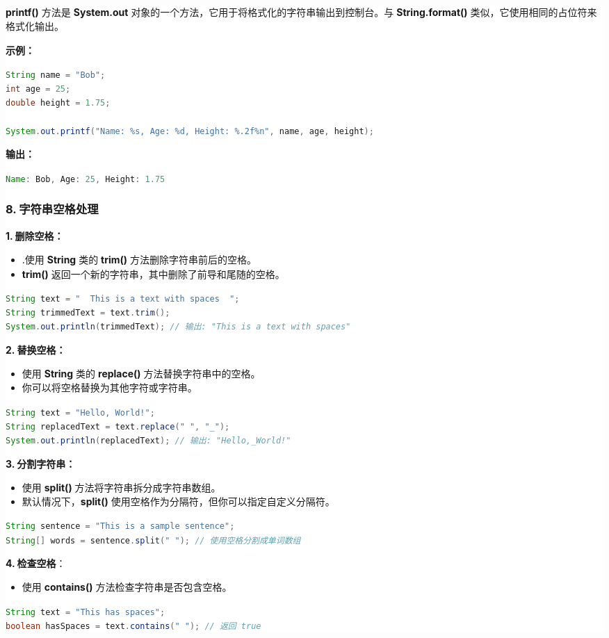 **printf()** 方法是 **System.out** 对象的一个方法，它用于将格式化的字符串输出到控制台。与 **String.format()** 类似，它使用相同的占位符来格式化输出。

**示例：**

```java
String name = "Bob";
int age = 25;
double height = 1.75;

System.out.printf("Name: %s, Age: %d, Height: %.2f%n", name, age, height);
```

**输出：**

```java
Name: Bob, Age: 25, Height: 1.75
```

### 8\. 字符串空格处理

**1\. 删除空格：**

+   .使用 **String** 类的 **trim()** 方法删除字符串前后的空格。
+   **trim()** 返回一个新的字符串，其中删除了前导和尾随的空格。

```java
String text = "  This is a text with spaces  ";
String trimmedText = text.trim();
System.out.println(trimmedText); // 输出: "This is a text with spaces"
```

**2\. 替换空格：**

+   使用 **String** 类的 **replace()** 方法替换字符串中的空格。
+   你可以将空格替换为其他字符或字符串。

```java
String text = "Hello, World!";
String replacedText = text.replace(" ", "_");
System.out.println(replacedText); // 输出: "Hello,_World!"
```

**3\. 分割字符串：**

+   使用 **split()** 方法将字符串拆分成字符串数组。
+   默认情况下，**split()** 使用空格作为分隔符，但你可以指定自定义分隔符。

```java
String sentence = "This is a sample sentence";
String[] words = sentence.split(" "); // 使用空格分割成单词数组
```

**4\. 检查空格**：

+   使用 **contains()** 方法检查字符串是否包含空格。

```java
String text = "This has spaces";
boolean hasSpaces = text.contains(" "); // 返回 true
```
